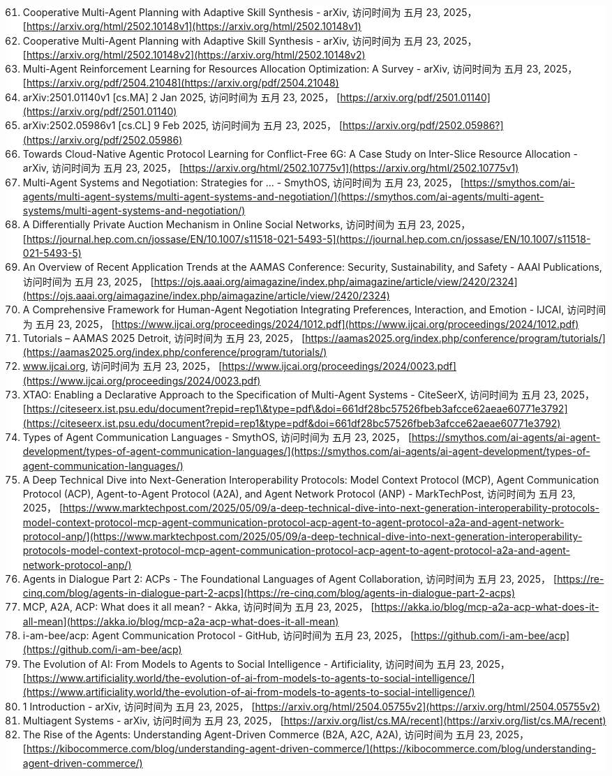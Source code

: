 61. Cooperative Multi-Agent Planning with Adaptive Skill Synthesis \- arXiv, 访问时间为 五月 23, 2025， [https://arxiv.org/html/2502.10148v1](https://arxiv.org/html/2502.10148v1)  
62. Cooperative Multi-Agent Planning with Adaptive Skill Synthesis \- arXiv, 访问时间为 五月 23, 2025， [https://arxiv.org/html/2502.10148v2](https://arxiv.org/html/2502.10148v2)  
63. Multi-Agent Reinforcement Learning for Resources Allocation Optimization: A Survey \- arXiv, 访问时间为 五月 23, 2025， [https://arxiv.org/pdf/2504.21048](https://arxiv.org/pdf/2504.21048)  
64. arXiv:2501.01140v1 \[cs.MA\] 2 Jan 2025, 访问时间为 五月 23, 2025， [https://arxiv.org/pdf/2501.01140](https://arxiv.org/pdf/2501.01140)  
65. arXiv:2502.05986v1 \[cs.CL\] 9 Feb 2025, 访问时间为 五月 23, 2025， [https://arxiv.org/pdf/2502.05986?](https://arxiv.org/pdf/2502.05986)  
66. Towards Cloud-Native Agentic Protocol Learning for Conflict-Free 6G: A Case Study on Inter-Slice Resource Allocation \- arXiv, 访问时间为 五月 23, 2025， [https://arxiv.org/html/2502.10775v1](https://arxiv.org/html/2502.10775v1)  
67. Multi-Agent Systems and Negotiation: Strategies for ... \- SmythOS, 访问时间为 五月 23, 2025， [https://smythos.com/ai-agents/multi-agent-systems/multi-agent-systems-and-negotiation/](https://smythos.com/ai-agents/multi-agent-systems/multi-agent-systems-and-negotiation/)  
68. A Differentially Private Auction Mechanism in Online Social Networks, 访问时间为 五月 23, 2025， [https://journal.hep.com.cn/jossase/EN/10.1007/s11518-021-5493-5](https://journal.hep.com.cn/jossase/EN/10.1007/s11518-021-5493-5)  
69. An Overview of Recent Application Trends at the AAMAS Conference: Security, Sustainability, and Safety \- AAAI Publications, 访问时间为 五月 23, 2025， [https://ojs.aaai.org/aimagazine/index.php/aimagazine/article/view/2420/2324](https://ojs.aaai.org/aimagazine/index.php/aimagazine/article/view/2420/2324)  
70. A Comprehensive Framework for Human-Agent Negotiation Integrating Preferences, Interaction, and Emotion \- IJCAI, 访问时间为 五月 23, 2025， [https://www.ijcai.org/proceedings/2024/1012.pdf](https://www.ijcai.org/proceedings/2024/1012.pdf)  
71. Tutorials – AAMAS 2025 Detroit, 访问时间为 五月 23, 2025， [https://aamas2025.org/index.php/conference/program/tutorials/](https://aamas2025.org/index.php/conference/program/tutorials/)  
72. www.ijcai.org, 访问时间为 五月 23, 2025， [https://www.ijcai.org/proceedings/2024/0023.pdf](https://www.ijcai.org/proceedings/2024/0023.pdf)  
73. XTAO: Enabling a Declarative Approach to the Specification of Multi-Agent Systems \- CiteSeerX, 访问时间为 五月 23, 2025， [https://citeseerx.ist.psu.edu/document?repid=rep1\&type=pdf\&doi=661df28bc57526fbeb3afcce62aeae60771e3792](https://citeseerx.ist.psu.edu/document?repid=rep1&type=pdf&doi=661df28bc57526fbeb3afcce62aeae60771e3792)  
74. Types of Agent Communication Languages \- SmythOS, 访问时间为 五月 23, 2025， [https://smythos.com/ai-agents/ai-agent-development/types-of-agent-communication-languages/](https://smythos.com/ai-agents/ai-agent-development/types-of-agent-communication-languages/)  
75. A Deep Technical Dive into Next-Generation Interoperability Protocols: Model Context Protocol (MCP), Agent Communication Protocol (ACP), Agent-to-Agent Protocol (A2A), and Agent Network Protocol (ANP) \- MarkTechPost, 访问时间为 五月 23, 2025， [https://www.marktechpost.com/2025/05/09/a-deep-technical-dive-into-next-generation-interoperability-protocols-model-context-protocol-mcp-agent-communication-protocol-acp-agent-to-agent-protocol-a2a-and-agent-network-protocol-anp/](https://www.marktechpost.com/2025/05/09/a-deep-technical-dive-into-next-generation-interoperability-protocols-model-context-protocol-mcp-agent-communication-protocol-acp-agent-to-agent-protocol-a2a-and-agent-network-protocol-anp/)  
76. Agents in Dialogue Part 2: ACPs \- The Foundational Languages of Agent Collaboration, 访问时间为 五月 23, 2025， [https://re-cinq.com/blog/agents-in-dialogue-part-2-acps](https://re-cinq.com/blog/agents-in-dialogue-part-2-acps)  
77. MCP, A2A, ACP: What does it all mean? \- Akka, 访问时间为 五月 23, 2025， [https://akka.io/blog/mcp-a2a-acp-what-does-it-all-mean](https://akka.io/blog/mcp-a2a-acp-what-does-it-all-mean)  
78. i-am-bee/acp: Agent Communication Protocol \- GitHub, 访问时间为 五月 23, 2025， [https://github.com/i-am-bee/acp](https://github.com/i-am-bee/acp)  
79. The Evolution of AI: From Models to Agents to Social Intelligence \- Artificiality, 访问时间为 五月 23, 2025， [https://www.artificiality.world/the-evolution-of-ai-from-models-to-agents-to-social-intelligence/](https://www.artificiality.world/the-evolution-of-ai-from-models-to-agents-to-social-intelligence/)  
80. 1 Introduction \- arXiv, 访问时间为 五月 23, 2025， [https://arxiv.org/html/2504.05755v2](https://arxiv.org/html/2504.05755v2)  
81. Multiagent Systems \- arXiv, 访问时间为 五月 23, 2025， [https://arxiv.org/list/cs.MA/recent](https://arxiv.org/list/cs.MA/recent)  
82. The Rise of the Agents: Understanding Agent-Driven Commerce (B2A, A2C, A2A), 访问时间为 五月 23, 2025， [https://kibocommerce.com/blog/understanding-agent-driven-commerce/](https://kibocommerce.com/blog/understanding-agent-driven-commerce/)  